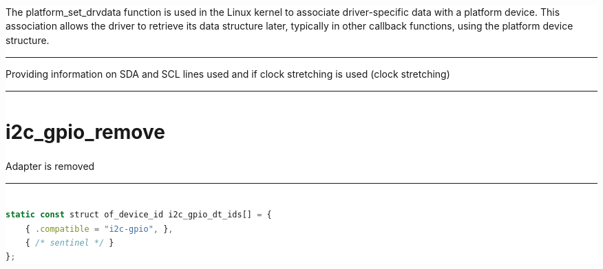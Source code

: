   The platform_set_drvdata function is used in the Linux kernel to associate driver-specific data with a platform device. This association allows the driver to retrieve its data structure later, typically in other callback functions, using the platform device structure.

---

  Providing information on SDA and SCL lines used and if clock stretching is used
  (clock stretching)

---

# i2c_gpio_remove

 Adapter is removed

---

```ts {all|5|7|7-8|10|all} 

static const struct of_device_id i2c_gpio_dt_ids[] = {
    { .compatible = "i2c-gpio", },
    { /* sentinel */ }
};

```


